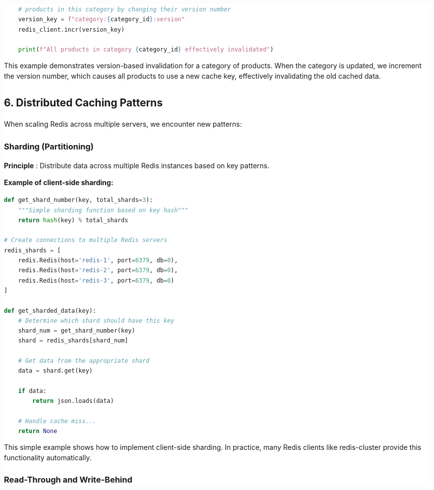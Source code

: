 ```python
    # products in this category by changing their version number
    version_key = f"category:{category_id}:version"
    redis_client.incr(version_key)
  
    print(f"All products in category {category_id} effectively invalidated")
```

This example demonstrates version-based invalidation for a category of products. When the category is updated, we increment the version number, which causes all products to use a new cache key, effectively invalidating the old cached data.

## 6. Distributed Caching Patterns

When scaling Redis across multiple servers, we encounter new patterns:

### Sharding (Partitioning)

 **Principle** : Distribute data across multiple Redis instances based on key patterns.

**Example of client-side sharding:**

```python
def get_shard_number(key, total_shards=3):
    """Simple sharding function based on key hash"""
    return hash(key) % total_shards

# Create connections to multiple Redis servers
redis_shards = [
    redis.Redis(host='redis-1', port=6379, db=0),
    redis.Redis(host='redis-2', port=6379, db=0),
    redis.Redis(host='redis-3', port=6379, db=0)
]

def get_sharded_data(key):
    # Determine which shard should have this key
    shard_num = get_shard_number(key)
    shard = redis_shards[shard_num]
  
    # Get data from the appropriate shard
    data = shard.get(key)
  
    if data:
        return json.loads(data)
  
    # Handle cache miss...
    return None
```

This simple example shows how to implement client-side sharding. In practice, many Redis clients like redis-cluster provide this functionality automatically.

### Read-Through and Write-Behind

